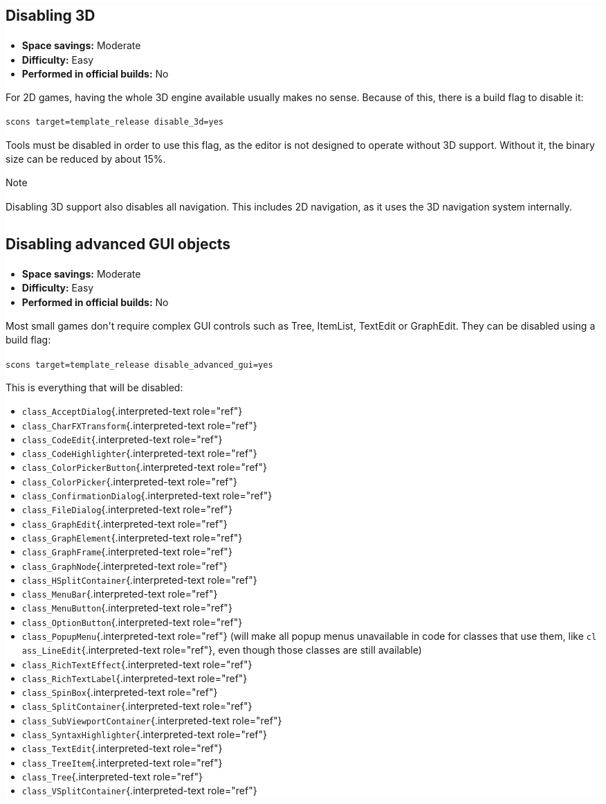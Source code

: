 ## Disabling 3D

- **Space savings:** Moderate
- **Difficulty:** Easy
- **Performed in official builds:** No

For 2D games, having the whole 3D engine available usually makes no
sense. Because of this, there is a build flag to disable it:

``` shell
scons target=template_release disable_3d=yes
```

Tools must be disabled in order to use this flag, as the editor is not
designed to operate without 3D support. Without it, the binary size can
be reduced by about 15%.

> [!NOTE]
> Disabling 3D support also disables all navigation. This includes 2D
> navigation, as it uses the 3D navigation system internally.

## Disabling advanced GUI objects

- **Space savings:** Moderate
- **Difficulty:** Easy
- **Performed in official builds:** No

Most small games don\'t require complex GUI controls such as Tree,
ItemList, TextEdit or GraphEdit. They can be disabled using a build
flag:

``` shell
scons target=template_release disable_advanced_gui=yes
```

This is everything that will be disabled:

- `class_AcceptDialog`{.interpreted-text role="ref"}
- `class_CharFXTransform`{.interpreted-text role="ref"}
- `class_CodeEdit`{.interpreted-text role="ref"}
- `class_CodeHighlighter`{.interpreted-text role="ref"}
- `class_ColorPickerButton`{.interpreted-text role="ref"}
- `class_ColorPicker`{.interpreted-text role="ref"}
- `class_ConfirmationDialog`{.interpreted-text role="ref"}
- `class_FileDialog`{.interpreted-text role="ref"}
- `class_GraphEdit`{.interpreted-text role="ref"}
- `class_GraphElement`{.interpreted-text role="ref"}
- `class_GraphFrame`{.interpreted-text role="ref"}
- `class_GraphNode`{.interpreted-text role="ref"}
- `class_HSplitContainer`{.interpreted-text role="ref"}
- `class_MenuBar`{.interpreted-text role="ref"}
- `class_MenuButton`{.interpreted-text role="ref"}
- `class_OptionButton`{.interpreted-text role="ref"}
- `class_PopupMenu`{.interpreted-text role="ref"} (will make all popup
  menus unavailable in code for classes that use them, like
  `class_LineEdit`{.interpreted-text role="ref"}, even though those
  classes are still available)
- `class_RichTextEffect`{.interpreted-text role="ref"}
- `class_RichTextLabel`{.interpreted-text role="ref"}
- `class_SpinBox`{.interpreted-text role="ref"}
- `class_SplitContainer`{.interpreted-text role="ref"}
- `class_SubViewportContainer`{.interpreted-text role="ref"}
- `class_SyntaxHighlighter`{.interpreted-text role="ref"}
- `class_TextEdit`{.interpreted-text role="ref"}
- `class_TreeItem`{.interpreted-text role="ref"}
- `class_Tree`{.interpreted-text role="ref"}
- `class_VSplitContainer`{.interpreted-text role="ref"}
